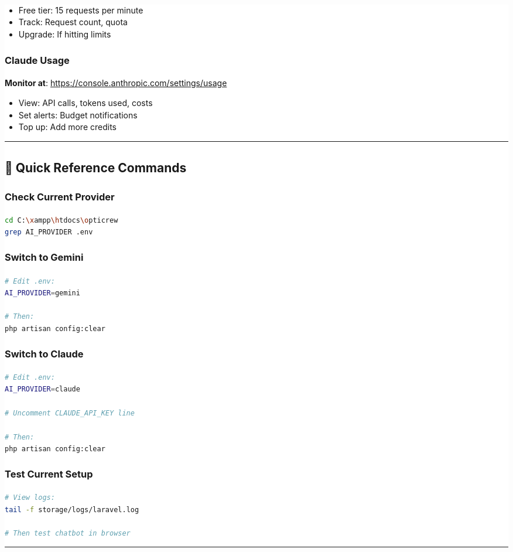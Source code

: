 - Free tier: 15 requests per minute
- Track: Request count, quota
- Upgrade: If hitting limits

### **Claude Usage**

**Monitor at**: https://console.anthropic.com/settings/usage

- View: API calls, tokens used, costs
- Set alerts: Budget notifications
- Top up: Add more credits

---

## 🔄 Quick Reference Commands

### **Check Current Provider**

```bash
cd C:\xampp\htdocs\opticrew
grep AI_PROVIDER .env
```

### **Switch to Gemini**

```bash
# Edit .env:
AI_PROVIDER=gemini

# Then:
php artisan config:clear
```

### **Switch to Claude**

```bash
# Edit .env:
AI_PROVIDER=claude

# Uncomment CLAUDE_API_KEY line

# Then:
php artisan config:clear
```

### **Test Current Setup**

```bash
# View logs:
tail -f storage/logs/laravel.log

# Then test chatbot in browser
```

---